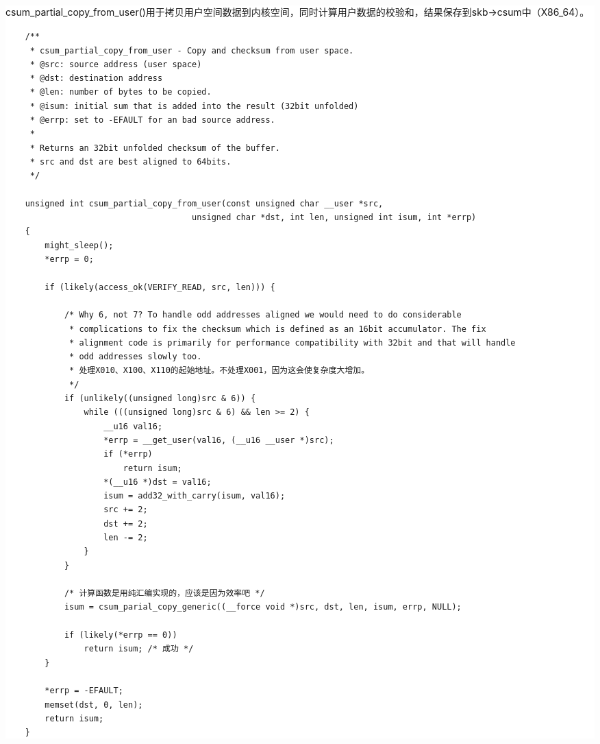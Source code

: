 csum_partial_copy_from_user()用于拷贝用户空间数据到内核空间，同时计算用户数据的校验和，结果保存到skb->csum中（X86_64）。

```
    /** 
     * csum_partial_copy_from_user - Copy and checksum from user space. 
     * @src: source address (user space) 
     * @dst: destination address 
     * @len: number of bytes to be copied. 
     * @isum: initial sum that is added into the result (32bit unfolded) 
     * @errp: set to -EFAULT for an bad source address. 
     * 
     * Returns an 32bit unfolded checksum of the buffer. 
     * src and dst are best aligned to 64bits. 
     */  
      
    unsigned int csum_partial_copy_from_user(const unsigned char __user *src,  
                                      unsigned char *dst, int len, unsigned int isum, int *errp)  
    {  
        might_sleep();  
        *errp = 0;  
      
        if (likely(access_ok(VERIFY_READ, src, len))) {  
      
            /* Why 6, not 7? To handle odd addresses aligned we would need to do considerable 
             * complications to fix the checksum which is defined as an 16bit accumulator. The fix 
             * alignment code is primarily for performance compatibility with 32bit and that will handle 
             * odd addresses slowly too. 
             * 处理X010、X100、X110的起始地址。不处理X001，因为这会使复杂度大增加。 
             */  
            if (unlikely((unsigned long)src & 6)) {  
                while (((unsigned long)src & 6) && len >= 2) {  
                    __u16 val16;  
                    *errp = __get_user(val16, (__u16 __user *)src);  
                    if (*errp)  
                        return isum;  
                    *(__u16 *)dst = val16;  
                    isum = add32_with_carry(isum, val16);  
                    src += 2;  
                    dst += 2;  
                    len -= 2;  
                }  
            }  
      
            /* 计算函数是用纯汇编实现的，应该是因为效率吧 */  
            isum = csum_parial_copy_generic((__force void *)src, dst, len, isum, errp, NULL);  
      
            if (likely(*errp == 0))  
                return isum; /* 成功 */  
        }  
      
        *errp = -EFAULT;  
        memset(dst, 0, len);  
        return isum;  
    }  
```
